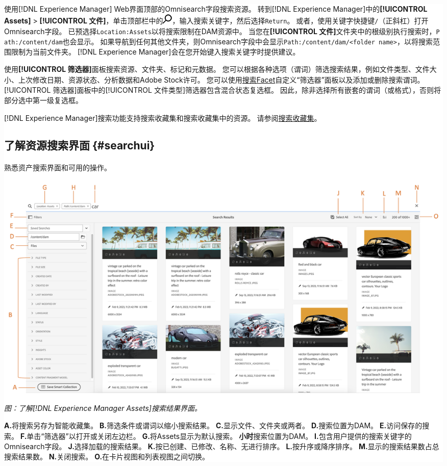 使用[!DNL Experience Manager] Web界面顶部的Omnisearch字段搜索资源。 转到[!DNL Experience Manager]中的&#x200B;**[!UICONTROL Assets]** > **[!UICONTROL 文件]**，单击顶部栏中的![search_icon](assets/do-not-localize/search_icon.png)，输入搜索关键字，然后选择`Return`。 或者，使用关键字快捷键`/`（正斜杠）打开Omnisearch字段。 已预选择`Location:Assets`以将搜索限制在DAM资源中。 当您在&#x200B;**[!UICONTROL 文件]**&#x200B;文件夹中的根级别执行搜索时，`Path:/content/dam`也会显示。 如果导航到任何其他文件夹，则Omnisearch字段中会显示`Path:/content/dam/<folder name>`，以将搜索范围限制为当前文件夹。 [!DNL Experience Manager]会在您开始键入搜索关键字时提供建议。

使用&#x200B;**[!UICONTROL 筛选器]**&#x200B;面板搜索资源、文件夹、标记和元数据。 您可以根据各种选项（谓词）筛选搜索结果，例如文件类型、文件大小、上次修改日期、资源状态、分析数据和Adobe Stock许可。 您可以使用[搜索Facet](/help/assets/search-facets.md)自定义“筛选器”面板以及添加或删除搜索谓词。 [!UICONTROL 筛选器]面板中的[!UICONTROL 文件类型]筛选器包含混合状态复选框。 因此，除非选择所有嵌套的谓词（或格式），否则将部分选中第一级复选框。

[!DNL Experience Manager]搜索功能支持搜索收藏集和搜索收藏集中的资源。 请参阅[搜索收藏集](/help/assets/manage-collections.md)。

## 了解资源搜索界面 {#searchui}

熟悉资产搜索界面和可用的操作。

![了解Experience Manager Assets搜索结果界面](assets/aem-search-interface.png)
*图：了解[!DNL Experience Manager Assets]搜索结果界面。*

**A.**&#x200B;将搜索另存为智能收藏集。
**B.**&#x200B;筛选条件或谓词以缩小搜索结果。
**C.**&#x200B;显示文件、文件夹或两者。
**D.**&#x200B;搜索位置为DAM。
**E.**&#x200B;访问保存的搜索。
**F.**&#x200B;单击“筛选器”以打开或关闭左边栏。
**G.**&#x200B;将Assets显示为默认搜索。
**小时**&#x200B;搜索位置为DAM。
**I.**&#x200B;包含用户提供的搜索关键字的Omnisearch字段。
**J.**&#x200B;选择加载的搜索结果。
**K.**&#x200B;按已创建、已修改、名称、无进行排序。
**L.**&#x200B;按升序或降序排序。
**M.**&#x200B;显示的搜索结果数占总搜索结果数。 **N.**&#x200B;关闭搜索。
**O.**&#x200B;在卡片视图和列表视图之间切换。
